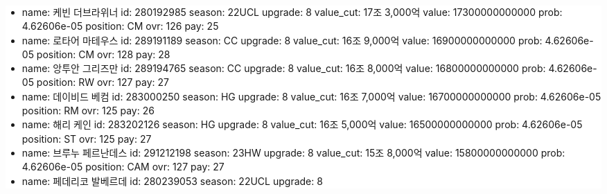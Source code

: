   - name: 케빈 더브라위너
    id: 280192985
    season: 22UCL
    upgrade: 8
    value_cut: 17조 3,000억
    value: 17300000000000
    prob: 4.62606e-05
    position: CM
    ovr: 126
    pay: 25
  - name: 로타어 마테우스
    id: 289191189
    season: CC
    upgrade: 8
    value_cut: 16조 9,000억
    value: 16900000000000
    prob: 4.62606e-05
    position: CM
    ovr: 128
    pay: 28
  - name: 앙투안 그리즈만
    id: 289194765
    season: CC
    upgrade: 8
    value_cut: 16조 8,000억
    value: 16800000000000
    prob: 4.62606e-05
    position: RW
    ovr: 127
    pay: 27
  - name: 데이비드 베컴
    id: 283000250
    season: HG
    upgrade: 8
    value_cut: 16조 7,000억
    value: 16700000000000
    prob: 4.62606e-05
    position: RM
    ovr: 125
    pay: 26
  - name: 해리 케인
    id: 283202126
    season: HG
    upgrade: 8
    value_cut: 16조 5,000억
    value: 16500000000000
    prob: 4.62606e-05
    position: ST
    ovr: 125
    pay: 27
  - name: 브루누 페르난데스
    id: 291212198
    season: 23HW
    upgrade: 8
    value_cut: 15조 8,000억
    value: 15800000000000
    prob: 4.62606e-05
    position: CAM
    ovr: 127
    pay: 27
  - name: 페데리코 발베르데
    id: 280239053
    season: 22UCL
    upgrade: 8